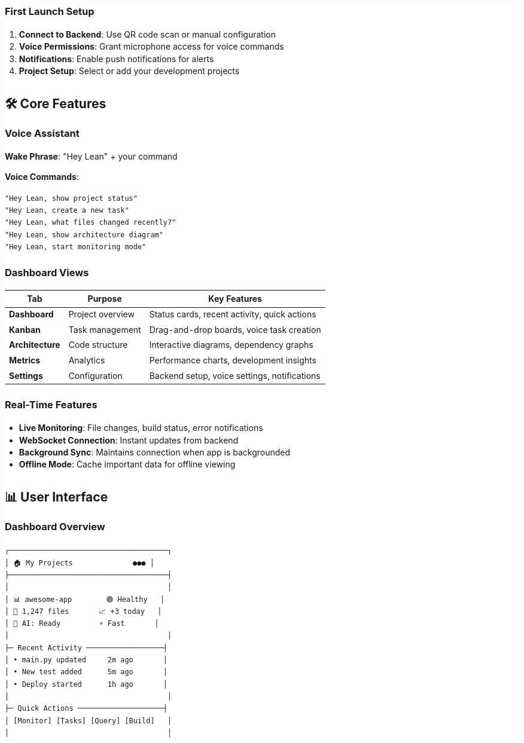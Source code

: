 ### First Launch Setup

1. **Connect to Backend**: Use QR code scan or manual configuration
2. **Voice Permissions**: Grant microphone access for voice commands  
3. **Notifications**: Enable push notifications for alerts
4. **Project Setup**: Select or add your development projects

## 🛠️ Core Features

### Voice Assistant

**Wake Phrase**: "Hey Lean" + your command

**Voice Commands**:
```
"Hey Lean, show project status"
"Hey Lean, create a new task"
"Hey Lean, what files changed recently?"
"Hey Lean, show architecture diagram"
"Hey Lean, start monitoring mode"
```

### Dashboard Views

| Tab | Purpose | Key Features |
|-----|---------|--------------|
| **Dashboard** | Project overview | Status cards, recent activity, quick actions |
| **Kanban** | Task management | Drag-and-drop boards, voice task creation |
| **Architecture** | Code structure | Interactive diagrams, dependency graphs |
| **Metrics** | Analytics | Performance charts, development insights |
| **Settings** | Configuration | Backend setup, voice settings, notifications |

### Real-Time Features

- **Live Monitoring**: File changes, build status, error notifications
- **WebSocket Connection**: Instant updates from backend
- **Background Sync**: Maintains connection when app is backgrounded
- **Offline Mode**: Cache important data for offline viewing

## 📊 User Interface

### Dashboard Overview

```
┌─────────────────────────────────────┐
│ 🏠 My Projects              ●●● │
├─────────────────────────────────────┤
│                                     │
│ 📊 awesome-app        🟢 Healthy   │
│ 📁 1,247 files       📈 +3 today   │
│ 🧠 AI: Ready         ⚡ Fast       │
│                                     │
├─ Recent Activity ──────────────────┤
│ • main.py updated     2m ago       │
│ • New test added      5m ago       │
│ • Deploy started      1h ago       │
│                                     │
├─ Quick Actions ────────────────────┤
│ [Monitor] [Tasks] [Query] [Build]   │
│                                     │
```
